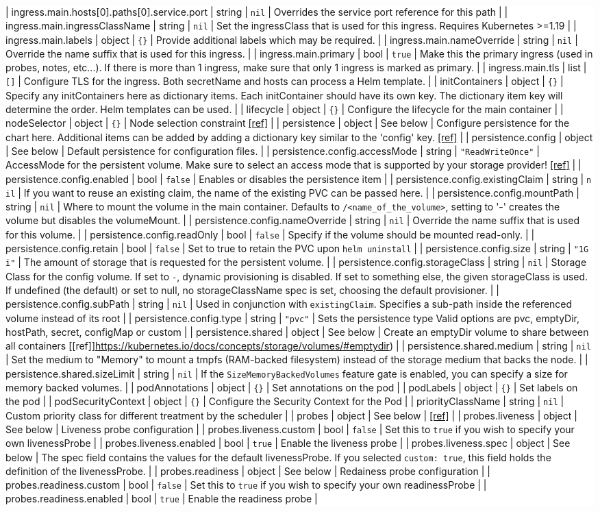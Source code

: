 | ingress.main.hosts[0].paths[0].service.port | string | `nil` | Overrides the service port reference for this path |
| ingress.main.ingressClassName | string | `nil` | Set the ingressClass that is used for this ingress. Requires Kubernetes >=1.19 |
| ingress.main.labels | object | `{}` | Provide additional labels which may be required. |
| ingress.main.nameOverride | string | `nil` | Override the name suffix that is used for this ingress. |
| ingress.main.primary | bool | `true` | Make this the primary ingress (used in probes, notes, etc...). If there is more than 1 ingress, make sure that only 1 ingress is marked as primary. |
| ingress.main.tls | list | `[]` | Configure TLS for the ingress. Both secretName and hosts can process a Helm template. |
| initContainers | object | `{}` | Specify any initContainers here as dictionary items. Each initContainer should have its own key. The dictionary item key will determine the order. Helm templates can be used. |
| lifecycle | object | `{}` | Configure the lifecycle for the main container |
| nodeSelector | object | `{}` | Node selection constraint [[ref]](https://kubernetes.io/docs/concepts/scheduling-eviction/assign-pod-node/#nodeselector) |
| persistence | object | See below | Configure persistence for the chart here. Additional items can be added by adding a dictionary key similar to the 'config' key. [[ref]](https://zekker6.github.io/helm-charts/docs/common-library/common-library-storage) |
| persistence.config | object | See below | Default persistence for configuration files. |
| persistence.config.accessMode | string | `"ReadWriteOnce"` | AccessMode for the persistent volume. Make sure to select an access mode that is supported by your storage provider! [[ref]](https://kubernetes.io/docs/concepts/storage/persistent-volumes/#access-modes) |
| persistence.config.enabled | bool | `false` | Enables or disables the persistence item |
| persistence.config.existingClaim | string | `nil` | If you want to reuse an existing claim, the name of the existing PVC can be passed here. |
| persistence.config.mountPath | string | `nil` | Where to mount the volume in the main container. Defaults to `/<name_of_the_volume>`, setting to '-' creates the volume but disables the volumeMount. |
| persistence.config.nameOverride | string | `nil` | Override the name suffix that is used for this volume. |
| persistence.config.readOnly | bool | `false` | Specify if the volume should be mounted read-only. |
| persistence.config.retain | bool | `false` | Set to true to retain the PVC upon `helm uninstall` |
| persistence.config.size | string | `"1Gi"` | The amount of storage that is requested for the persistent volume. |
| persistence.config.storageClass | string | `nil` | Storage Class for the config volume. If set to `-`, dynamic provisioning is disabled. If set to something else, the given storageClass is used. If undefined (the default) or set to null, no storageClassName spec is set, choosing the default provisioner. |
| persistence.config.subPath | string | `nil` | Used in conjunction with `existingClaim`. Specifies a sub-path inside the referenced volume instead of its root |
| persistence.config.type | string | `"pvc"` | Sets the persistence type Valid options are pvc, emptyDir, hostPath, secret, configMap or custom |
| persistence.shared | object | See below | Create an emptyDir volume to share between all containers [[ref]]https://kubernetes.io/docs/concepts/storage/volumes/#emptydir) |
| persistence.shared.medium | string | `nil` | Set the medium to "Memory" to mount a tmpfs (RAM-backed filesystem) instead of the storage medium that backs the node. |
| persistence.shared.sizeLimit | string | `nil` | If the `SizeMemoryBackedVolumes` feature gate is enabled, you can specify a size for memory backed volumes. |
| podAnnotations | object | `{}` | Set annotations on the pod |
| podLabels | object | `{}` | Set labels on the pod |
| podSecurityContext | object | `{}` | Configure the Security Context for the Pod |
| priorityClassName | string | `nil` | Custom priority class for different treatment by the scheduler |
| probes | object | See below | [[ref]](https://kubernetes.io/docs/tasks/configure-pod-container/configure-liveness-readiness-startup-probes/) |
| probes.liveness | object | See below | Liveness probe configuration |
| probes.liveness.custom | bool | `false` | Set this to `true` if you wish to specify your own livenessProbe |
| probes.liveness.enabled | bool | `true` | Enable the liveness probe |
| probes.liveness.spec | object | See below | The spec field contains the values for the default livenessProbe. If you selected `custom: true`, this field holds the definition of the livenessProbe. |
| probes.readiness | object | See below | Redainess probe configuration |
| probes.readiness.custom | bool | `false` | Set this to `true` if you wish to specify your own readinessProbe |
| probes.readiness.enabled | bool | `true` | Enable the readiness probe |